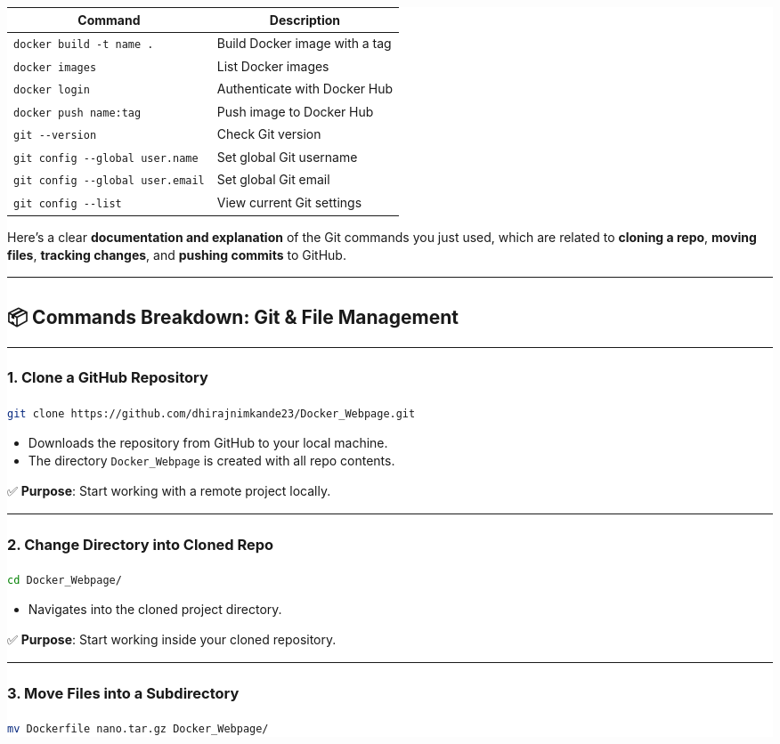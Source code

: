 | Command                          | Description                   |
| -------------------------------- | ----------------------------- |
| `docker build -t name .`         | Build Docker image with a tag |
| `docker images`                  | List Docker images            |
| `docker login`                   | Authenticate with Docker Hub  |
| `docker push name:tag`           | Push image to Docker Hub      |
| `git --version`                  | Check Git version             |
| `git config --global user.name`  | Set global Git username       |
| `git config --global user.email` | Set global Git email          |
| `git config --list`              | View current Git settings     |



Here’s a clear **documentation and explanation** of the Git commands you just used, which are related to **cloning a repo**, **moving files**, **tracking changes**, and **pushing commits** to GitHub.

---

## 📦 Commands Breakdown: Git & File Management

---

### 1. **Clone a GitHub Repository**

```bash
git clone https://github.com/dhirajnimkande23/Docker_Webpage.git
```

* Downloads the repository from GitHub to your local machine.
* The directory `Docker_Webpage` is created with all repo contents.

✅ **Purpose**: Start working with a remote project locally.

---

### 2. **Change Directory into Cloned Repo**

```bash
cd Docker_Webpage/
```

* Navigates into the cloned project directory.

✅ **Purpose**: Start working inside your cloned repository.

---

### 3. **Move Files into a Subdirectory**

```bash
mv Dockerfile nano.tar.gz Docker_Webpage/
```
